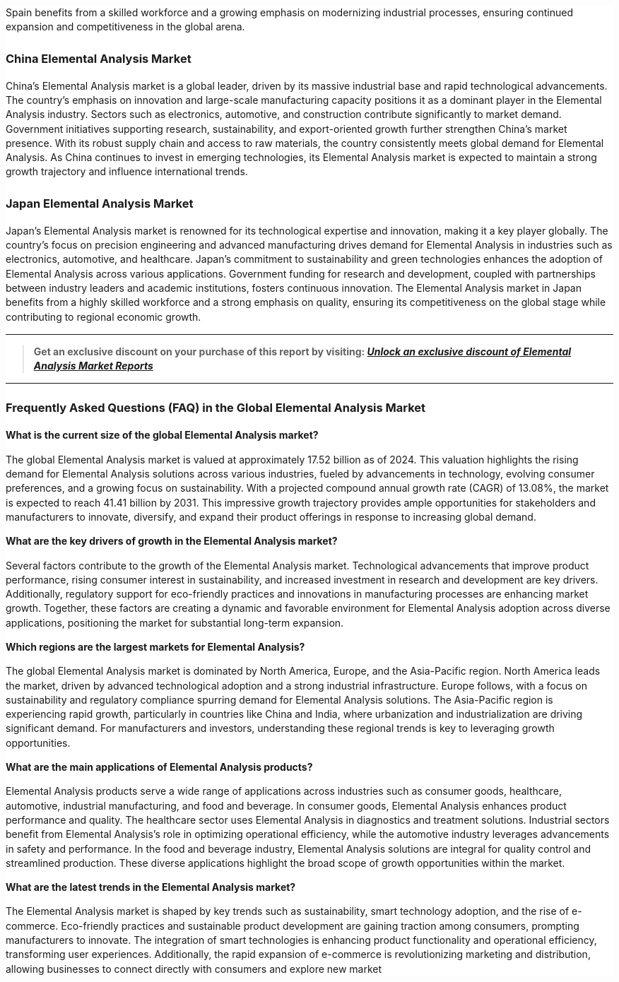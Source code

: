 Spain benefits from a skilled workforce and a growing emphasis on modernizing industrial processes, ensuring continued expansion and competitiveness in the global arena.</p><h3>China Elemental Analysis Market</h3><p>China&rsquo;s Elemental Analysis market is a global leader, driven by its massive industrial base and rapid technological advancements. The country&rsquo;s emphasis on innovation and large-scale manufacturing capacity positions it as a dominant player in the Elemental Analysis industry. Sectors such as electronics, automotive, and construction contribute significantly to market demand. Government initiatives supporting research, sustainability, and export-oriented growth further strengthen China&rsquo;s market presence. With its robust supply chain and access to raw materials, the country consistently meets global demand for Elemental Analysis. As China continues to invest in emerging technologies, its Elemental Analysis market is expected to maintain a strong growth trajectory and influence international trends.</p><h3>Japan Elemental Analysis Market</h3><p>Japan&rsquo;s Elemental Analysis market is renowned for its technological expertise and innovation, making it a key player globally. The country&rsquo;s focus on precision engineering and advanced manufacturing drives demand for Elemental Analysis in industries such as electronics, automotive, and healthcare. Japan&rsquo;s commitment to sustainability and green technologies enhances the adoption of Elemental Analysis across various applications. Government funding for research and development, coupled with partnerships between industry leaders and academic institutions, fosters continuous innovation. The Elemental Analysis market in Japan benefits from a highly skilled workforce and a strong emphasis on quality, ensuring its competitiveness on the global stage while contributing to regional economic growth.</p><hr /><blockquote><p><strong>Get an exclusive discount on your purchase of this report by visiting: <em><a href="://marketresearchpulse.com/ask-for-discount/86486?utm_source=Github&amp;utm_medium=0115">Unlock an exclusive discount of Elemental Analysis Market Reports</a></em>&nbsp;</strong></p></blockquote><hr /><h3>Frequently Asked Questions (FAQ) in the Global Elemental Analysis Market</h3><p><strong>What is the current size of the global Elemental Analysis market?</strong></p><p>The global Elemental Analysis market is valued at approximately 17.52 billion as of 2024. This valuation highlights the rising demand for Elemental Analysis solutions across various industries, fueled by advancements in technology, evolving consumer preferences, and a growing focus on sustainability. With a projected compound annual growth rate (CAGR) of 13.08%, the market is expected to reach 41.41 billion by 2031. This impressive growth trajectory provides ample opportunities for stakeholders and manufacturers to innovate, diversify, and expand their product offerings in response to increasing global demand.</p><p><strong>What are the key drivers of growth in the Elemental Analysis market?</strong></p><p>Several factors contribute to the growth of the Elemental Analysis market. Technological advancements that improve product performance, rising consumer interest in sustainability, and increased investment in research and development are key drivers. Additionally, regulatory support for eco-friendly practices and innovations in manufacturing processes are enhancing market growth. Together, these factors are creating a dynamic and favorable environment for Elemental Analysis adoption across diverse applications, positioning the market for substantial long-term expansion.</p><p><strong>Which regions are the largest markets for Elemental Analysis?</strong></p><p>The global Elemental Analysis market is dominated by North America, Europe, and the Asia-Pacific region. North America leads the market, driven by advanced technological adoption and a strong industrial infrastructure. Europe follows, with a focus on sustainability and regulatory compliance spurring demand for Elemental Analysis solutions. The Asia-Pacific region is experiencing rapid growth, particularly in countries like China and India, where urbanization and industrialization are driving significant demand. For manufacturers and investors, understanding these regional trends is key to leveraging growth opportunities.</p><p><strong>What are the main applications of Elemental Analysis products?</strong></p><p>Elemental Analysis products serve a wide range of applications across industries such as consumer goods, healthcare, automotive, industrial manufacturing, and food and beverage. In consumer goods, Elemental Analysis enhances product performance and quality. The healthcare sector uses Elemental Analysis in diagnostics and treatment solutions. Industrial sectors benefit from Elemental Analysis&rsquo;s role in optimizing operational efficiency, while the automotive industry leverages advancements in safety and performance. In the food and beverage industry, Elemental Analysis solutions are integral for quality control and streamlined production. These diverse applications highlight the broad scope of growth opportunities within the market.</p><p><strong>What are the latest trends in the Elemental Analysis market?</strong></p><p>The Elemental Analysis market is shaped by key trends such as sustainability, smart technology adoption, and the rise of e-commerce. Eco-friendly practices and sustainable product development are gaining traction among consumers, prompting manufacturers to innovate. The integration of smart technologies is enhancing product functionality and operational efficiency, transforming user experiences. Additionally, the rapid expansion of e-commerce is revolutionizing marketing and distribution, allowing businesses to connect directly with consumers and explore new market